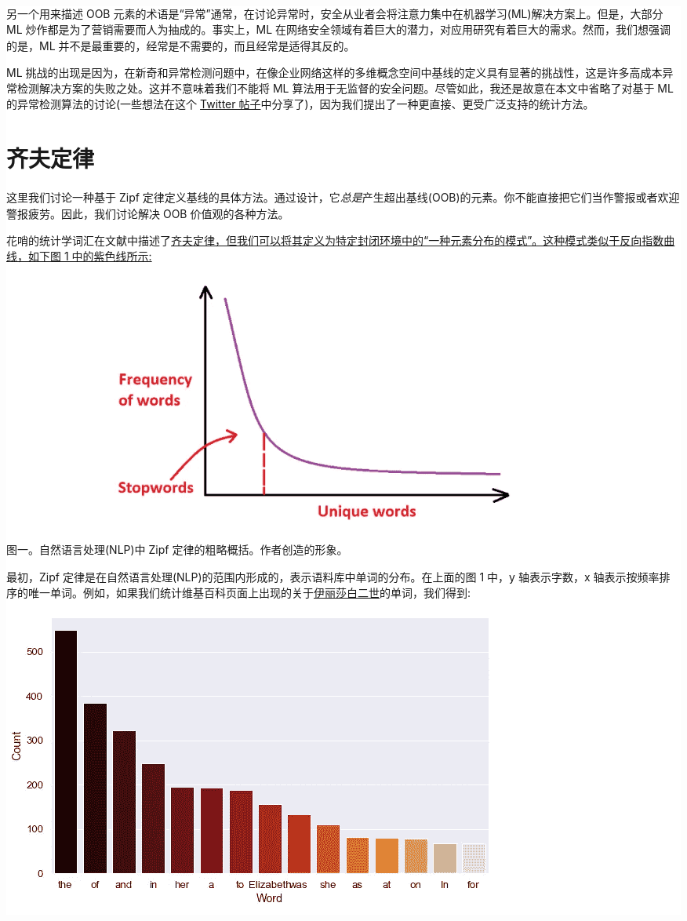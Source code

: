 另一个用来描述 OOB 元素的术语是“异常”通常，在讨论异常时，安全从业者会将注意力集中在机器学习(ML)解决方案上。但是，大部分 ML 炒作都是为了营销需要而人为抽成的。事实上，ML 在网络安全领域有着巨大的潜力，对应用研究有着巨大的需求。然而，我们想强调的是，ML 并不是最重要的，经常是不需要的，而且经常是适得其反的。

ML 挑战的出现是因为，在新奇和异常检测问题中，在像企业网络这样的多维概念空间中基线的定义具有显著的挑战性，这是许多高成本异常检测解决方案的失败之处。这并不意味着我们不能将 ML 算法用于无监督的安全问题。尽管如此，我还是故意在本文中省略了对基于 ML 的异常检测算法的讨论(一些想法在这个 [Twitter 帖子](https://twitter.com/ditrizna/status/1504430088808538112?s=20&t=srgxiZAHwzkVOHQF4_lWfg)中分享了)，因为我们提出了一种更直接、更受广泛支持的统计方法。

# 齐夫定律

这里我们讨论一种基于 Zipf 定律定义基线的具体方法。通过设计，它*总是*产生超出基线(OOB)的元素。你不能直接把它们当作警报或者欢迎警报疲劳。因此，我们讨论解决 OOB 价值观的各种方法。

花哨的统计学词汇在文献中描述了[齐夫定律，但我们可以将其定义为特定封闭环境中的“一种元素分布的模式”。这种模式类似于反向指数曲线，如下图 1 中的紫色线所示:](https://en.wikipedia.org/wiki/Zipf%27s_law)

![](img/61f182008be6d526eee8d6f4f198b406.png)

图一。自然语言处理(NLP)中 Zipf 定律的粗略概括。作者创造的形象。

最初，Zipf 定律是在自然语言处理(NLP)的范围内形成的，表示语料库中单词的分布。在上面的图 1 中，y 轴表示字数，x 轴表示按频率排序的唯一单词。例如，如果我们统计维基百科页面上出现的关于[伊丽莎白二世](https://en.wikipedia.org/wiki/Elizabeth_II)的单词，我们得到:

![](img/ddee4eb6bea273acb81ca273d2b06215.png)
